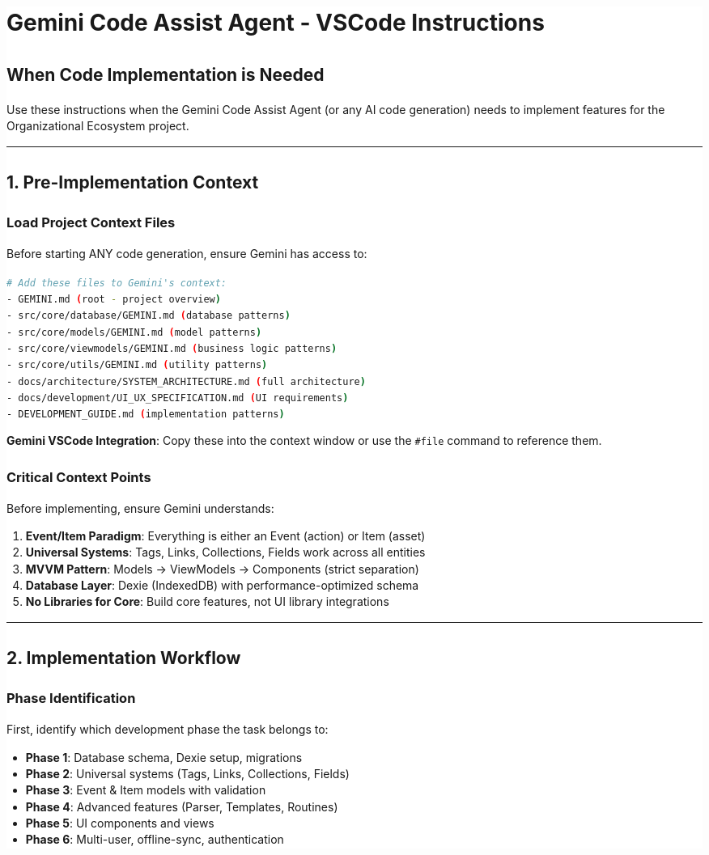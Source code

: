 # Gemini Code Assist Agent - VSCode Instructions

## When Code Implementation is Needed

Use these instructions when the Gemini Code Assist Agent (or any AI code generation) needs to implement features for the Organizational Ecosystem project.

---

## 1. Pre-Implementation Context

### Load Project Context Files
Before starting ANY code generation, ensure Gemini has access to:

```bash
# Add these files to Gemini's context:
- GEMINI.md (root - project overview)
- src/core/database/GEMINI.md (database patterns)
- src/core/models/GEMINI.md (model patterns)
- src/core/viewmodels/GEMINI.md (business logic patterns)
- src/core/utils/GEMINI.md (utility patterns)
- docs/architecture/SYSTEM_ARCHITECTURE.md (full architecture)
- docs/development/UI_UX_SPECIFICATION.md (UI requirements)
- DEVELOPMENT_GUIDE.md (implementation patterns)
```

**Gemini VSCode Integration**: Copy these into the context window or use the `#file` command to reference them.

### Critical Context Points
Before implementing, ensure Gemini understands:

1. **Event/Item Paradigm**: Everything is either an Event (action) or Item (asset)
2. **Universal Systems**: Tags, Links, Collections, Fields work across all entities
3. **MVVM Pattern**: Models → ViewModels → Components (strict separation)
4. **Database Layer**: Dexie (IndexedDB) with performance-optimized schema
5. **No Libraries for Core**: Build core features, not UI library integrations

---

## 2. Implementation Workflow

### Phase Identification
First, identify which development phase the task belongs to:

- **Phase 1**: Database schema, Dexie setup, migrations
- **Phase 2**: Universal systems (Tags, Links, Collections, Fields)
- **Phase 3**: Event & Item models with validation
- **Phase 4**: Advanced features (Parser, Templates, Routines)
- **Phase 5**: UI components and views
- **Phase 6**: Multi-user, offline-sync, authentication
